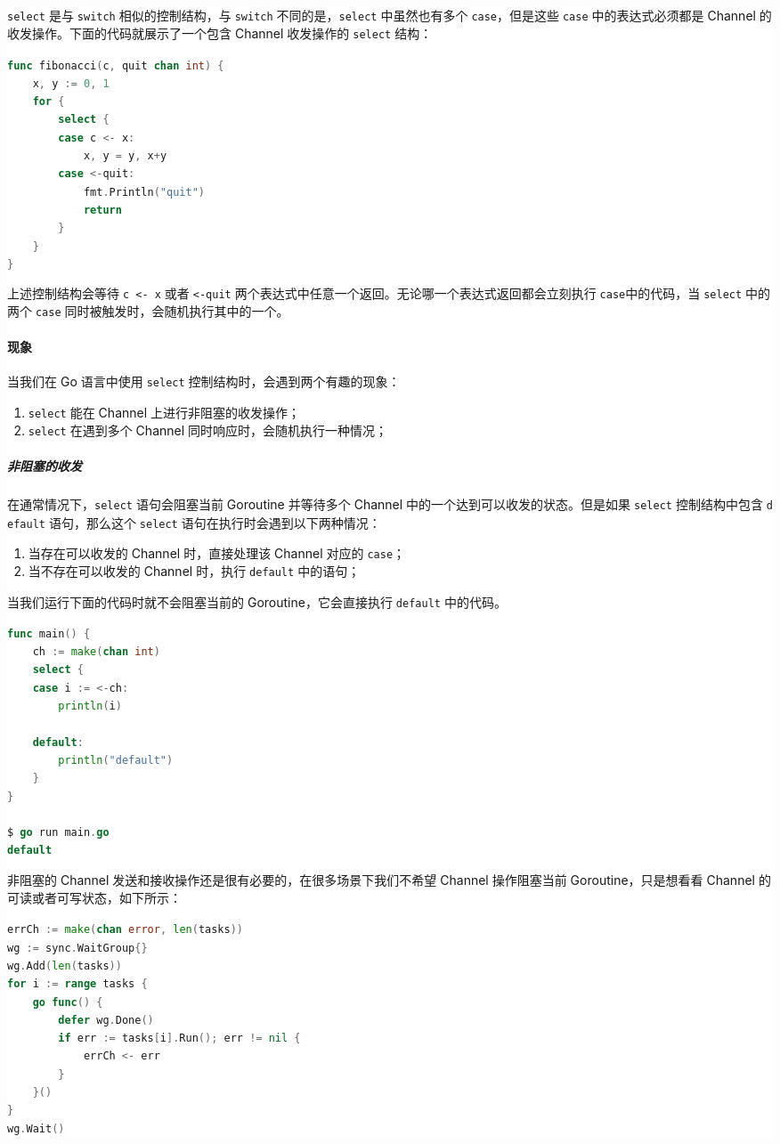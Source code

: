 `select` 是与 `switch` 相似的控制结构，与 `switch` 不同的是，`select` 中虽然也有多个 `case`，但是这些 `case` 中的表达式必须都是 Channel 的收发操作。下面的代码就展示了一个包含 Channel 收发操作的 `select` 结构：

```go
func fibonacci(c, quit chan int) {
	x, y := 0, 1
	for {
		select {
		case c <- x:
			x, y = y, x+y
		case <-quit:
			fmt.Println("quit")
			return
		}
	}
}
```

上述控制结构会等待 `c <- x` 或者 `<-quit` 两个表达式中任意一个返回。无论哪一个表达式返回都会立刻执行 `case`中的代码，当 `select` 中的两个 `case` 同时被触发时，会随机执行其中的一个。

#### 现象

当我们在 Go 语言中使用 `select` 控制结构时，会遇到两个有趣的现象：

1. `select` 能在 Channel 上进行非阻塞的收发操作；
2. `select` 在遇到多个 Channel 同时响应时，会随机执行一种情况；

##### 非阻塞的收发

在通常情况下，`select` 语句会阻塞当前 Goroutine 并等待多个 Channel 中的一个达到可以收发的状态。但是如果 `select` 控制结构中包含 `default` 语句，那么这个 `select` 语句在执行时会遇到以下两种情况：

1. 当存在可以收发的 Channel 时，直接处理该 Channel 对应的 `case`；
2. 当不存在可以收发的 Channel 时，执行 `default` 中的语句；

当我们运行下面的代码时就不会阻塞当前的 Goroutine，它会直接执行 `default` 中的代码。

```go
func main() {
	ch := make(chan int)
	select {
	case i := <-ch:
		println(i)

	default:
		println("default")
	}
}

$ go run main.go
default
```

非阻塞的 Channel 发送和接收操作还是很有必要的，在很多场景下我们不希望 Channel 操作阻塞当前 Goroutine，只是想看看 Channel 的可读或者可写状态，如下所示：

```go
errCh := make(chan error, len(tasks))
wg := sync.WaitGroup{}
wg.Add(len(tasks))
for i := range tasks {
    go func() {
        defer wg.Done()
        if err := tasks[i].Run(); err != nil {
            errCh <- err
        }
    }()
}
wg.Wait()
```